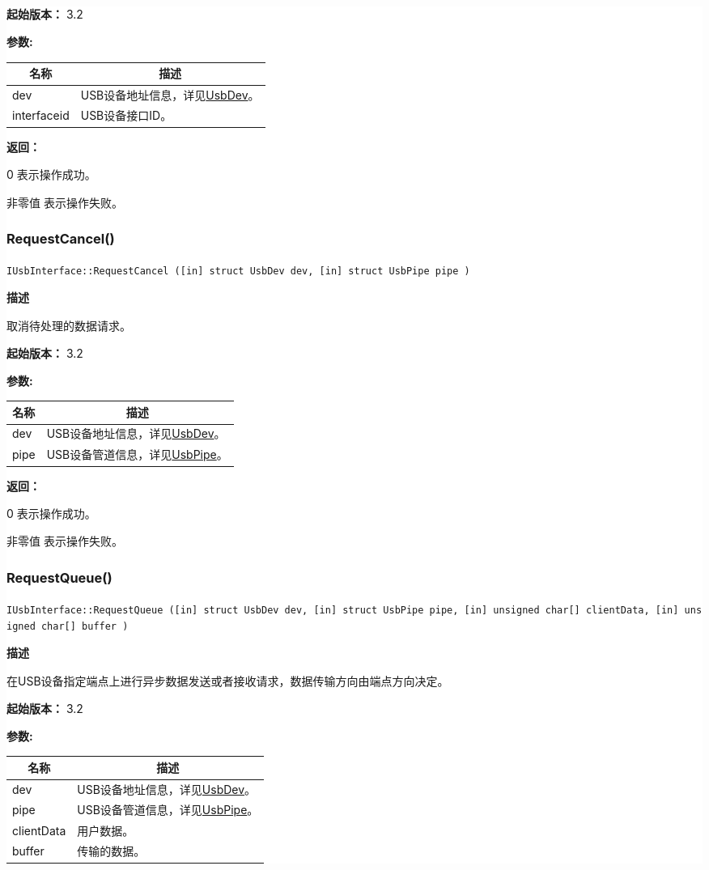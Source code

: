 **起始版本：** 3.2

**参数:**

| 名称 | 描述 | 
| -------- | -------- |
| dev | USB设备地址信息，详见[UsbDev](_usb_dev_v10.md)。  | 
| interfaceid | USB设备接口ID。 | 

**返回：**

0 表示操作成功。

非零值 表示操作失败。


### RequestCancel()

```
IUsbInterface::RequestCancel ([in] struct UsbDev dev, [in] struct UsbPipe pipe )
```
**描述**

取消待处理的数据请求。

**起始版本：** 3.2

**参数:**

| 名称 | 描述 | 
| -------- | -------- |
| dev | USB设备地址信息，详见[UsbDev](_usb_dev_v10.md)。  | 
| pipe | USB设备管道信息，详见[UsbPipe](_usb_pipe_v10.md)。 | 

**返回：**

0 表示操作成功。

非零值 表示操作失败。


### RequestQueue()

```
IUsbInterface::RequestQueue ([in] struct UsbDev dev, [in] struct UsbPipe pipe, [in] unsigned char[] clientData, [in] unsigned char[] buffer )
```
**描述**

在USB设备指定端点上进行异步数据发送或者接收请求，数据传输方向由端点方向决定。

**起始版本：** 3.2

**参数:**

| 名称 | 描述 | 
| -------- | -------- |
| dev | USB设备地址信息，详见[UsbDev](_usb_dev_v10.md)。  | 
| pipe | USB设备管道信息，详见[UsbPipe](_usb_pipe_v10.md)。  | 
| clientData | 用户数据。  | 
| buffer | 传输的数据。 | 
